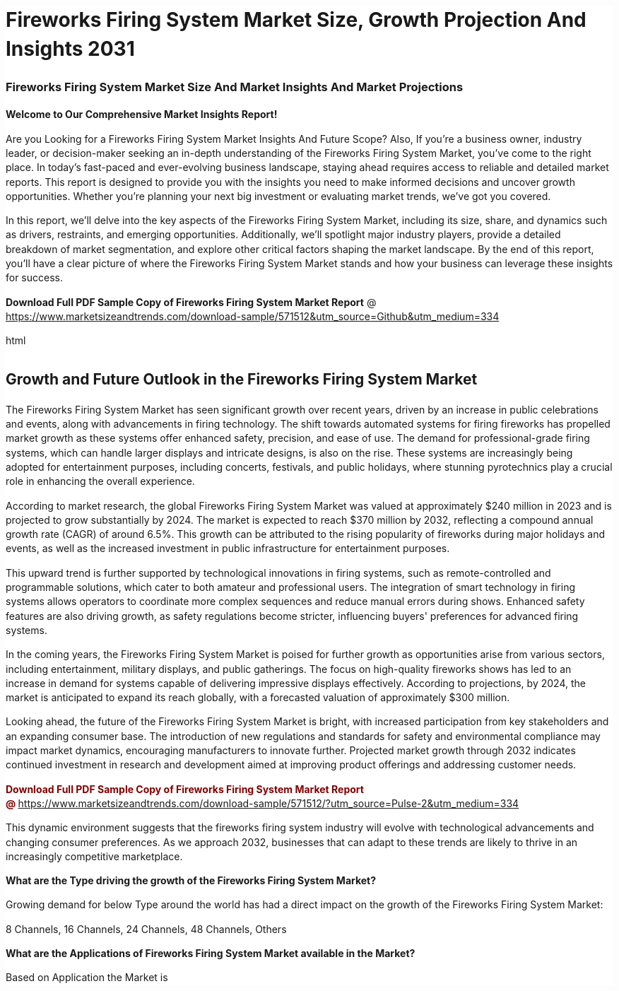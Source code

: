 <h1> Fireworks Firing System Market Size, Growth Projection And Insights 2031</h1><div class="" data-test-id=""><h3><span class="">Fireworks Firing System Market Size And Market Insights And Market Projections</span></h3></div><div class="" data-test-id=""><p><strong>Welcome to Our Comprehensive Market Insights Report!</strong></p><p>Are you Looking for a Fireworks Firing System Market Insights And Future Scope? Also, If you&rsquo;re a business owner, industry leader, or decision-maker seeking an in-depth understanding of the Fireworks Firing System Market, you&rsquo;ve come to the right place. In today&rsquo;s fast-paced and ever-evolving business landscape, staying ahead requires access to reliable and detailed market reports. This report is designed to provide you with the insights you need to make informed decisions and uncover growth opportunities. Whether you&rsquo;re planning your next big investment or evaluating market trends, we&rsquo;ve got you covered.</p><p>In this report, we&rsquo;ll delve into the key aspects of the Fireworks Firing System Market, including its size, share, and dynamics such as drivers, restraints, and emerging opportunities. Additionally, we&rsquo;ll spotlight major industry players, provide a detailed breakdown of market segmentation, and explore other critical factors shaping the market landscape. By the end of this report, you&rsquo;ll have a clear picture of where the Fireworks Firing System Market stands and how your business can leverage these insights for success.</p><p><strong>Download Full PDF Sample Copy of Fireworks Firing System Market Report</strong> @ <a href="https://www.marketsizeandtrends.com/download-sample/571512&utm_source=Github&utm_medium=334" target="_blank">https://www.marketsizeandtrends.com/download-sample/571512&utm_source=Github&utm_medium=334</a></p></div><div class="" data-test-id=""><p><span class="">html<div> <h2>Growth and Future Outlook in the Fireworks Firing System Market</h2> <p>The Fireworks Firing System Market has seen significant growth over recent years, driven by an increase in public celebrations and events, along with advancements in firing technology. The shift towards automated systems for firing fireworks has propelled market growth as these systems offer enhanced safety, precision, and ease of use. The demand for professional-grade firing systems, which can handle larger displays and intricate designs, is also on the rise. These systems are increasingly being adopted for entertainment purposes, including concerts, festivals, and public holidays, where stunning pyrotechnics play a crucial role in enhancing the overall experience.</p> <p>According to market research, the global Fireworks Firing System Market was valued at approximately $240 million in 2023 and is projected to grow substantially by 2024. The market is expected to reach $370 million by 2032, reflecting a compound annual growth rate (CAGR) of around 6.5%. This growth can be attributed to the rising popularity of fireworks during major holidays and events, as well as the increased investment in public infrastructure for entertainment purposes.</p> <p>This upward trend is further supported by technological innovations in firing systems, such as remote-controlled and programmable solutions, which cater to both amateur and professional users. The integration of smart technology in firing systems allows operators to coordinate more complex sequences and reduce manual errors during shows. Enhanced safety features are also driving growth, as safety regulations become stricter, influencing buyers' preferences for advanced firing systems.</p> <p>In the coming years, the Fireworks Firing System Market is poised for further growth as opportunities arise from various sectors, including entertainment, military displays, and public gatherings. The focus on high-quality fireworks shows has led to an increase in demand for systems capable of delivering impressive displays effectively. According to projections, by 2024, the market is anticipated to expand its reach globally, with a forecasted valuation of approximately $300 million.</p> <p>Looking ahead, the future of the Fireworks Firing System Market is bright, with increased participation from key stakeholders and an expanding consumer base. The introduction of new regulations and standards for safety and environmental compliance may impact market dynamics, encouraging manufacturers to innovate further. Projected market growth through 2032 indicates continued investment in research and development aimed at improving product offerings and addressing customer needs.<p> <p><strong><span style="color: #800000;">Download Full PDF Sample Copy of Fireworks Firing System Market Report @</span>&nbsp;</strong><a href="https://www.marketsizeandtrends.com/download-sample/571512/?utm_source=Pulse-2&amp;utm_medium=334">https://www.marketsizeandtrends.com/download-sample/571512/?utm_source=Pulse-2&amp;utm_medium=334</a></p> <p>This dynamic environment suggests that the fireworks firing system industry will evolve with technological advancements and changing consumer preferences. As we approach 2032, businesses that can adapt to these trends are likely to thrive in an increasingly competitive marketplace.</p></div></span></p><p><strong><span class="">What are the&nbsp;Type driving the growth of the Fireworks Firing System Market?</span></strong></p></div><div class="" data-test-id=""><p><span class="">Growing demand for below Type around the world has had a direct impact on the growth of the Fireworks Firing System Market:</span></p></div><div class="" data-test-id=""><p>8 Channels, 16 Channels, 24 Channels, 48 Channels, Others</p><p><span class=""><strong>What are the&nbsp;Applications&nbsp;of Fireworks Firing System Market available in the Market?</strong></span></p></div><div class="" data-test-id=""><p><span class="">Based on Application the Market is